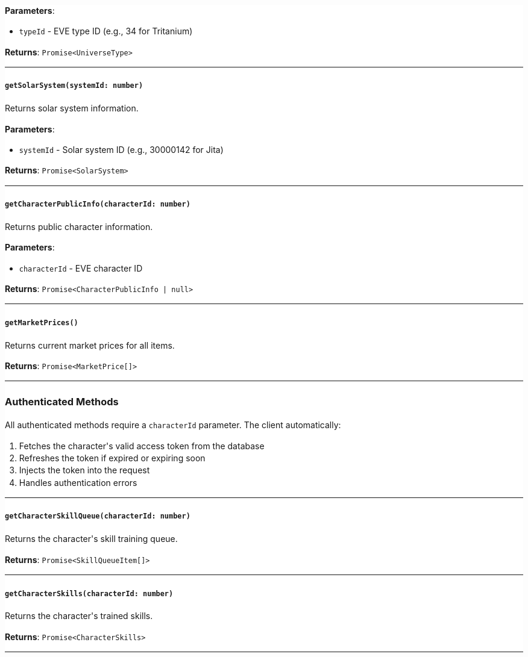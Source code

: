 **Parameters**:
- `typeId` - EVE type ID (e.g., 34 for Tritanium)

**Returns**: `Promise<UniverseType>`

---

#### `getSolarSystem(systemId: number)`
Returns solar system information.

**Parameters**:
- `systemId` - Solar system ID (e.g., 30000142 for Jita)

**Returns**: `Promise<SolarSystem>`

---

#### `getCharacterPublicInfo(characterId: number)`
Returns public character information.

**Parameters**:
- `characterId` - EVE character ID

**Returns**: `Promise<CharacterPublicInfo | null>`

---

#### `getMarketPrices()`
Returns current market prices for all items.

**Returns**: `Promise<MarketPrice[]>`

---

### Authenticated Methods

All authenticated methods require a `characterId` parameter. The client automatically:
1. Fetches the character's valid access token from the database
2. Refreshes the token if expired or expiring soon
3. Injects the token into the request
4. Handles authentication errors

---

#### `getCharacterSkillQueue(characterId: number)`
Returns the character's skill training queue.

**Returns**: `Promise<SkillQueueItem[]>`

---

#### `getCharacterSkills(characterId: number)`
Returns the character's trained skills.

**Returns**: `Promise<CharacterSkills>`

---
